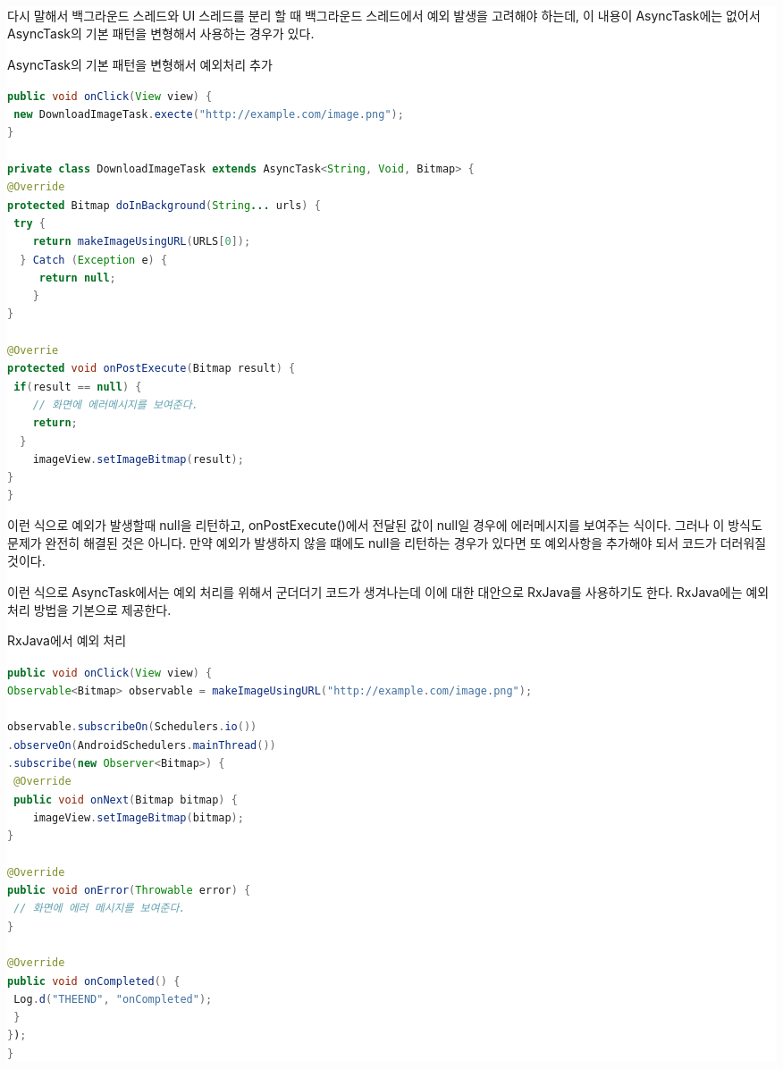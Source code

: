 다시 말해서 백그라운드 스레드와 UI 스레드를 분리 할 때 백그라운드 스레드에서 예외 발생을 고려해야 하는데, 이 내용이 AsyncTask에는 없어서 AsyncTask의 기본 패턴을 변형해서 사용하는 경우가 있다.

AsyncTask의 기본 패턴을 변형해서 예외처리 추가
```java
public void onClick(View view) {
 new DownloadImageTask.execte("http://example.com/image.png");
}

private class DownloadImageTask extends AsyncTask<String, Void, Bitmap> {
@Override
protected Bitmap doInBackground(String... urls) {
 try {
	return makeImageUsingURL(URLS[0]);
  } Catch (Exception e) {
	 return null;
	}
}

@Overrie
protected void onPostExecute(Bitmap result) {
 if(result == null) { 
	// 화면에 에러메시지를 보여준다.
	return;	
  }
	imageView.setImageBitmap(result);
}
}
```

이런 식으로 예외가 발생할때 null을 리턴하고, onPostExecute()에서 전달된 값이 null일 경우에 에러메시지를 보여주는 식이다.
그러나 이 방식도 문제가 완전히 해결된 것은 아니다. 만약 예외가 발생하지 않을 떄에도 null을 리턴하는 경우가 있다면 또 예외사항을 추가해야 되서 코드가 더러워질 것이다.


이런 식으로 AsyncTask에서는 예외 처리를 위해서 군더더기 코드가 생겨나는데 이에 대한 대안으로 RxJava를 사용하기도 한다.
RxJava에는 예외처리 방법을 기본으로 제공한다.

RxJava에서 예외 처리
```java
public void onClick(View view) {
Observable<Bitmap> observable = makeImageUsingURL("http://example.com/image.png");

observable.subscribeOn(Schedulers.io())
.observeOn(AndroidSchedulers.mainThread())
.subscribe(new Observer<Bitmap>) {
 @Override
 public void onNext(Bitmap bitmap) {
	imageView.setImageBitmap(bitmap);
}

@Override
public void onError(Throwable error) {
 // 화면에 에러 메시지를 보여준다.
}

@Override
public void onCompleted() {
 Log.d("THEEND", "onCompleted");
 }
});
}
```

